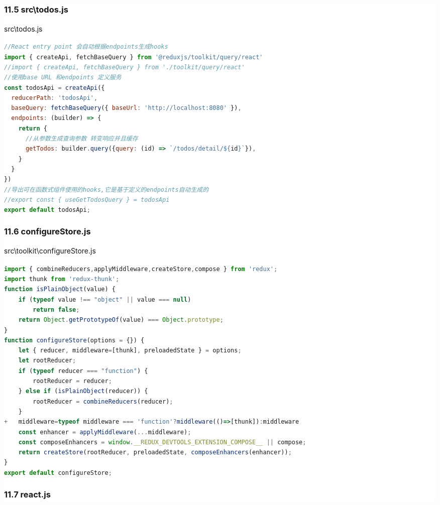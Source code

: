  ### 11.5 src\\todos.js 

src\\todos.js

```javascript
//React entry point 会自动根据endpoints生成hooks
import { createApi, fetchBaseQuery } from '@reduxjs/toolkit/query/react'
//import { createApi, fetchBaseQuery } from './toolkit/query/react'
//使用base URL 和endpoints 定义服务
const todosApi = createApi({
  reducerPath: 'todosApi',
  baseQuery: fetchBaseQuery({ baseUrl: 'http://localhost:8080' }),
  endpoints: (builder) => {
    return {
      //从参数生成查询参数 转变响应并且缓存
      getTodos: builder.query({query: (id) => `/todos/detail/${id}`}),
    }
  }
})
//导出可在函数式组件使用的hooks,它是基于定义的endpoints自动生成的
//export const { useGetTodosQuery } = todosApi
export default todosApi;
```

 ### 11.6 configureStore.js 

src\\toolkit\\configureStore.js

```javascript
import { combineReducers,applyMiddleware,createStore,compose } from 'redux';
import thunk from 'redux-thunk';
function isPlainObject(value) {
    if (typeof value !== "object" || value === null)
        return false;
    return Object.getPrototypeOf(value) === Object.prototype;
}
function configureStore(options = {}) {
    let { reducer, middleware=[thunk], preloadedState } = options;
    let rootReducer;
    if (typeof reducer === "function") {
        rootReducer = reducer;
    } else if (isPlainObject(reducer)) {
        rootReducer = combineReducers(reducer);
    }
+   middleware=typeof middleware === 'function'?middleware(()=>[thunk]):middleware
    const enhancer = applyMiddleware(...middleware);
    const composeEnhancers = window.__REDUX_DEVTOOLS_EXTENSION_COMPOSE__ || compose;
    return createStore(rootReducer, preloadedState, composeEnhancers(enhancer));
}
export default configureStore;
```

 ### 11.7 react.js 
